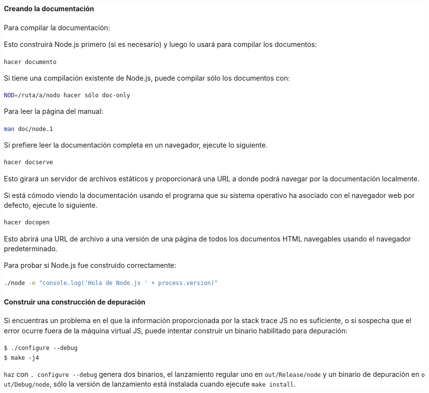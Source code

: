 #### Creando la documentación

Para compilar la documentación:

Esto construirá Node.js primero (si es necesario) y luego lo usará para compilar los documentos:

```bash
hacer documento
```

Si tiene una compilación existente de Node.js, puede compilar sólo los documentos con:

```bash
NOD=/ruta/a/nodo hacer sólo doc-only
```

Para leer la página del manual:

```bash
man doc/node.1
```

Si prefiere leer la documentación completa en un navegador, ejecute lo siguiente.

```bash
hacer docserve
```

Esto girará un servidor de archivos estáticos y proporcionará una URL a donde podrá navegar por la documentación localmente.

Si está cómodo viendo la documentación usando el programa que su sistema operativo ha asociado con el navegador web por defecto, ejecute lo siguiente.

```bash
hacer docopen
```

Esto abrirá una URL de archivo a una versión de una página de todos los documentos HTML navegables usando el navegador predeterminado.

Para probar si Node.js fue construido correctamente:

```bash
./node -e "console.log('Hola de Node.js ' + process.version)"
```

#### Construir una construcción de depuración

Si encuentras un problema en el que la información proporcionada por la stack trace JS no es suficiente, o si sospecha que el error ocurre fuera de la máquina virtual JS, puede intentar construir un binario habilitado para depuración:

```console
$ ./configure --debug
$ make -j4
```

`haz` con `. configure --debug` genera dos binarios, el lanzamiento regular uno en `out/Release/node` y un binario de depuración en `out/Debug/node`, sólo la versión de lanzamiento está instalada cuando ejecute `make install`.
